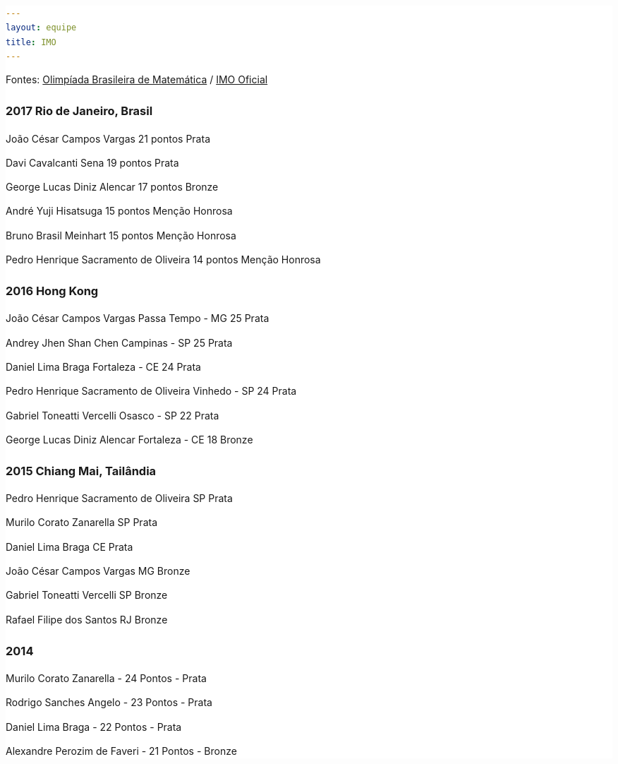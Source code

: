 ```yaml
--- 
layout: equipe
title: IMO
--- 
```

Fontes: [Olimpíada Brasileira de Matemática][1] / [IMO Oficial][2]

### 2017 Rio de Janeiro, Brasil

João César Campos Vargas 	21 pontos 	Prata

Davi Cavalcanti Sena 	19 pontos 	Prata

George Lucas Diniz Alencar 	17 pontos 	Bronze

André Yuji Hisatsuga 	15 pontos 	 Menção Honrosa

Bruno Brasil Meinhart 	15 pontos 	 Menção Honrosa

Pedro Henrique Sacramento de Oliveira 	14 pontos 	 Menção Honrosa

### 2016 Hong Kong

João César Campos Vargas 	Passa Tempo - MG 	25 	Prata

Andrey Jhen Shan Chen 	Campinas - SP 	25 	Prata

Daniel Lima Braga 	Fortaleza - CE 	24 	Prata

Pedro Henrique Sacramento de Oliveira 	Vinhedo - SP 	24 	Prata

Gabriel Toneatti Vercelli 	Osasco - SP 	22 	Prata

George Lucas Diniz Alencar 	Fortaleza - CE 	18 	Bronze

### 2015 Chiang Mai, Tailândia

Pedro Henrique Sacramento de Oliveira 	SP 	Prata

Murilo Corato Zanarella 	SP 	Prata

Daniel Lima Braga 	CE 	Prata

João César Campos Vargas 	MG 	Bronze

Gabriel Toneatti Vercelli 	SP 	Bronze

Rafael Filipe dos Santos 	RJ 	Bronze

### 2014

Murilo Corato Zanarella - 24 Pontos - Prata

Rodrigo Sanches Angelo - 23 Pontos - Prata

Daniel Lima Braga  - 22 Pontos - Prata

Alexandre Perozim de Faveri  - 21 Pontos - Bronze


[1]: http://www.obm.org.br/opencms/competicoes/internacionais/olimp_internacional.html
[2]: http://www.imo-official.org/country_team_r.aspx?code=BRA&amp;column=name&amp;order=desc